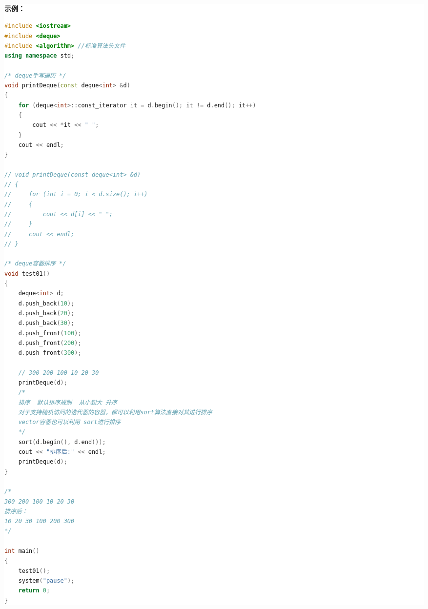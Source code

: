 **示例：**

```C++
#include <iostream>
#include <deque>
#include <algorithm> //标准算法头文件
using namespace std;

/* deque手写遍历 */
void printDeque(const deque<int> &d)
{
    for (deque<int>::const_iterator it = d.begin(); it != d.end(); it++)
    {
        cout << *it << " ";
    }
    cout << endl;
}

// void printDeque(const deque<int> &d)
// {
//     for (int i = 0; i < d.size(); i++)
//     {
//         cout << d[i] << " ";
//     }
//     cout << endl;
// }

/* deque容器排序 */
void test01()
{
    deque<int> d;
    d.push_back(10);
    d.push_back(20);
    d.push_back(30);
    d.push_front(100);
    d.push_front(200);
    d.push_front(300);

    // 300 200 100 10 20 30
    printDeque(d);
    /*
    排序  默认排序规则  从小到大 升序
    对于支持随机访问的迭代器的容器，都可以利用sort算法直接对其进行排序
    vector容器也可以利用 sort进行排序
    */
    sort(d.begin(), d.end());
    cout << "排序后:" << endl;
    printDeque(d);
}

/*
300 200 100 10 20 30
排序后：
10 20 30 100 200 300
*/

int main()
{
    test01();
    system("pause");
    return 0;
}
```
